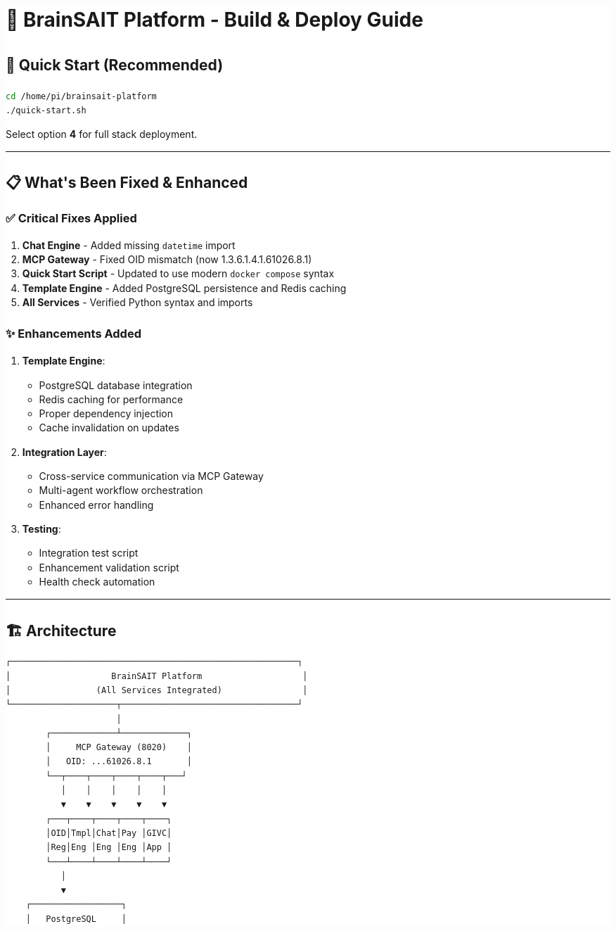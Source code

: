 # 🚀 BrainSAIT Platform - Build & Deploy Guide

## 🎯 Quick Start (Recommended)

```bash
cd /home/pi/brainsait-platform
./quick-start.sh
```

Select option **4** for full stack deployment.

---

## 📋 What's Been Fixed & Enhanced

### ✅ Critical Fixes Applied
1. **Chat Engine** - Added missing `datetime` import
2. **MCP Gateway** - Fixed OID mismatch (now 1.3.6.1.4.1.61026.8.1)
3. **Quick Start Script** - Updated to use modern `docker compose` syntax
4. **Template Engine** - Added PostgreSQL persistence and Redis caching
5. **All Services** - Verified Python syntax and imports

### ✨ Enhancements Added
1. **Template Engine**:
   - PostgreSQL database integration
   - Redis caching for performance
   - Proper dependency injection
   - Cache invalidation on updates

2. **Integration Layer**:
   - Cross-service communication via MCP Gateway
   - Multi-agent workflow orchestration
   - Enhanced error handling

3. **Testing**:
   - Integration test script
   - Enhancement validation script
   - Health check automation

---

## 🏗️ Architecture

```
┌─────────────────────────────────────────────────────────┐
│                    BrainSAIT Platform                    │
│                 (All Services Integrated)                │
└─────────────────────┬───────────────────────────────────┘
                      │
        ┌─────────────┴─────────────┐
        │     MCP Gateway (8020)    │
        │   OID: ...61026.8.1       │
        └──┬────┬────┬────┬────┬───┘
           │    │    │    │    │
           ▼    ▼    ▼    ▼    ▼
        ┌───┬────┬────┬────┬────┐
        │OID│Tmpl│Chat│Pay │GIVC│
        │Reg│Eng │Eng │Eng │App │
        └───┴────┴────┴────┴────┘
           │
           ▼
    ┌──────────────────┐
    │   PostgreSQL     │
```